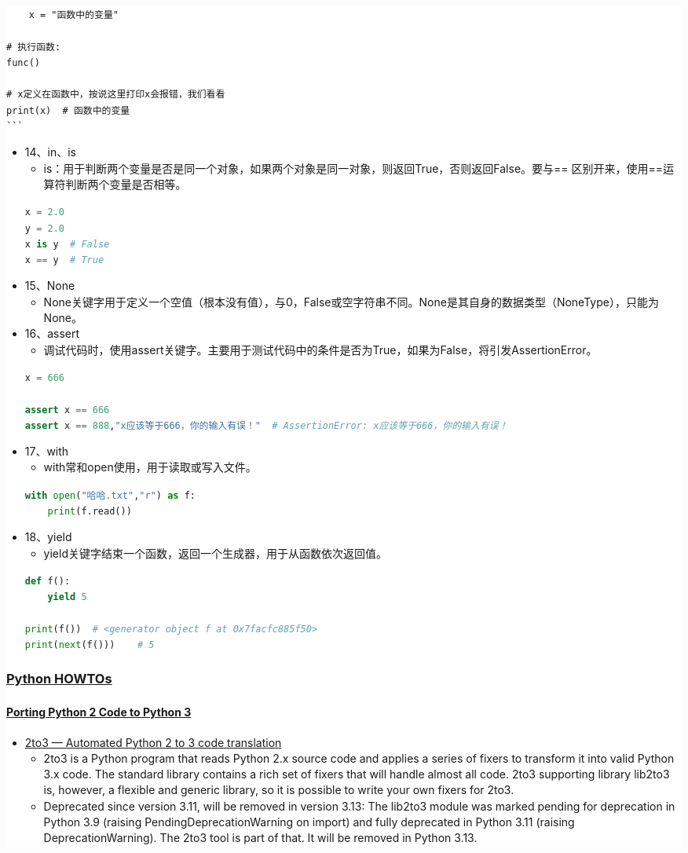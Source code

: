         x = "函数中的变量"

    # 执行函数:
    func()

    # x定义在函数中，按说这里打印x会报错，我们看看
    print(x)  # 函数中的变量
    ```
  * 14、in、is
    * is：用于判断两个变量是否是同一个对象，如果两个对象是同一对象，则返回True，否则返回False。要与== 区别开来，使用==运算符判断两个变量是否相等。
    ```python
    x = 2.0
    y = 2.0
    x is y  # False
    x == y  # True
    ```
  * 15、None
    * None关键字用于定义一个空值（根本没有值），与0，False或空字符串不同。None是其自身的数据类型（NoneType），只能为None。
  * 16、assert
    * 调试代码时，使用assert关键字。主要用于测试代码中的条件是否为True，如果为False，将引发AssertionError。
    ```python
    x = 666

    assert x == 666
    assert x == 888,"x应该等于666，你的输入有误！"  # AssertionError: x应该等于666，你的输入有误！
    ```
  * 17、with
    * with常和open使用，用于读取或写入文件。
    ```python
    with open("哈哈.txt","r") as f:
        print(f.read())
    ```
  * 18、yield
    * yield关键字结束一个函数，返回一个生成器，用于从函数依次返回值。
    ```python
    def f():
        yield 5

    print(f())  # <generator object f at 0x7facfc885f50>
    print(next(f()))    # 5
    ```

### [Python HOWTOs](https://docs.python.org/3/howto/index.html)

#### [Porting Python 2 Code to Python 3](https://docs.python.org/3/howto/pyporting.html)

* [2to3 — Automated Python 2 to 3 code translation](https://docs.python.org/3/library/2to3.html)
    * 2to3 is a Python program that reads Python 2.x source code and applies a series of fixers to transform it into valid Python 3.x code. The standard library contains a rich set of fixers that will handle almost all code. 2to3 supporting library lib2to3 is, however, a flexible and generic library, so it is possible to write your own fixers for 2to3.
    * Deprecated since version 3.11, will be removed in version 3.13: The lib2to3 module was marked pending for deprecation in Python 3.9 (raising PendingDeprecationWarning on import) and fully deprecated in Python 3.11 (raising DeprecationWarning). The 2to3 tool is part of that. It will be removed in Python 3.13.
